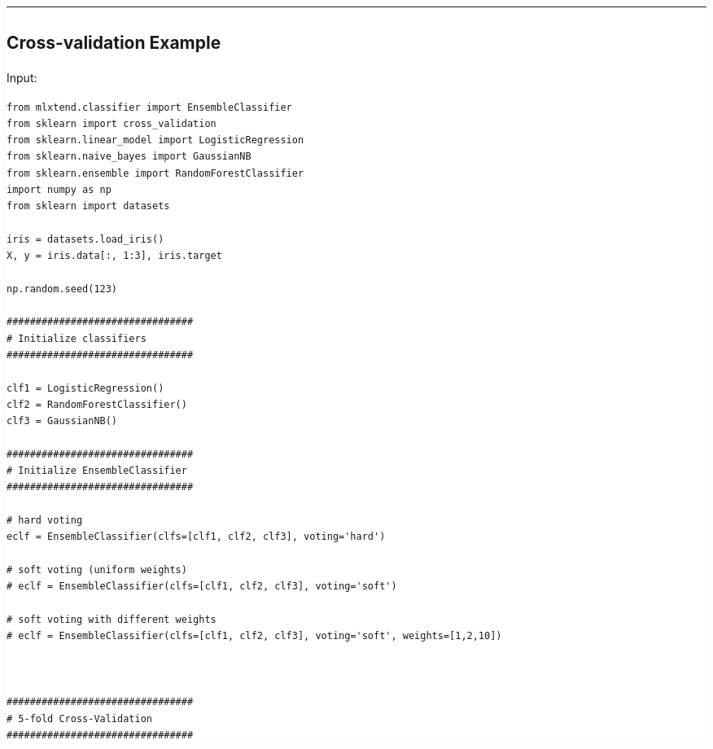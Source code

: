 <hr>

## Cross-validation Example

Input:

	from mlxtend.classifier import EnsembleClassifier
	from sklearn import cross_validation
	from sklearn.linear_model import LogisticRegression
	from sklearn.naive_bayes import GaussianNB
	from sklearn.ensemble import RandomForestClassifier
	import numpy as np
	from sklearn import datasets

	iris = datasets.load_iris()
	X, y = iris.data[:, 1:3], iris.target

	np.random.seed(123)

    ################################
    # Initialize classifiers
    ################################

	clf1 = LogisticRegression()
	clf2 = RandomForestClassifier()
	clf3 = GaussianNB()

    ################################
    # Initialize EnsembleClassifier
    ################################

    # hard voting    
	eclf = EnsembleClassifier(clfs=[clf1, clf2, clf3], voting='hard')

    # soft voting (uniform weights)
    # eclf = EnsembleClassifier(clfs=[clf1, clf2, clf3], voting='soft')

    # soft voting with different weights
    # eclf = EnsembleClassifier(clfs=[clf1, clf2, clf3], voting='soft', weights=[1,2,10])



    ################################
    # 5-fold Cross-Validation
    ################################

